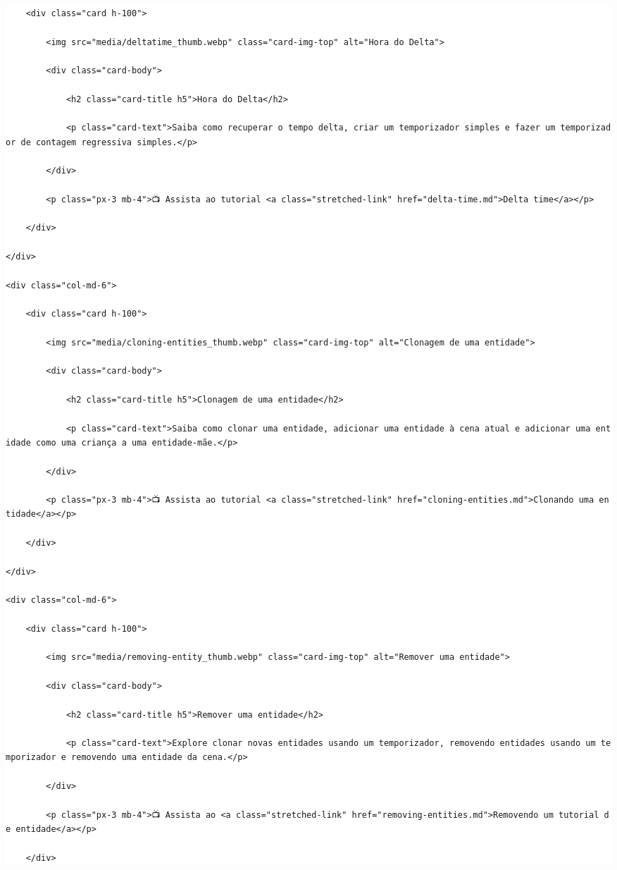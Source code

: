         <div class="card h-100">

            <img src="media/deltatime_thumb.webp" class="card-img-top" alt="Hora do Delta">

            <div class="card-body">

                <h2 class="card-title h5">Hora do Delta</h2>

                <p class="card-text">Saiba como recuperar o tempo delta, criar um temporizador simples e fazer um temporizador de contagem regressiva simples.</p>

            </div>

            <p class="px-3 mb-4">📺 Assista ao tutorial <a class="stretched-link" href="delta-time.md">Delta time</a></p>

        </div>

    </div>

    <div class="col-md-6">

        <div class="card h-100">

            <img src="media/cloning-entities_thumb.webp" class="card-img-top" alt="Clonagem de uma entidade">

            <div class="card-body">

                <h2 class="card-title h5">Clonagem de uma entidade</h2>

                <p class="card-text">Saiba como clonar uma entidade, adicionar uma entidade à cena atual e adicionar uma entidade como uma criança a uma entidade-mãe.</p>

            </div>

            <p class="px-3 mb-4">📺 Assista ao tutorial <a class="stretched-link" href="cloning-entities.md">Clonando uma entidade</a></p>

        </div>

    </div>

    <div class="col-md-6">

        <div class="card h-100">

            <img src="media/removing-entity_thumb.webp" class="card-img-top" alt="Remover uma entidade">

            <div class="card-body">

                <h2 class="card-title h5">Remover uma entidade</h2>

                <p class="card-text">Explore clonar novas entidades usando um temporizador, removendo entidades usando um temporizador e removendo uma entidade da cena.</p>

            </div>

            <p class="px-3 mb-4">📺 Assista ao <a class="stretched-link" href="removing-entities.md">Removendo um tutorial de entidade</a></p>

        </div>
